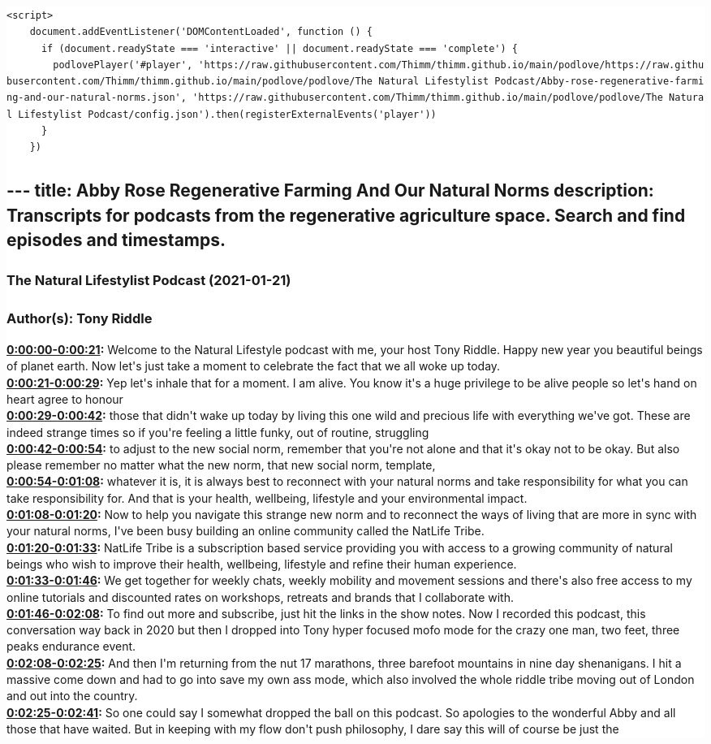 <script src="https://cdn.podlove.org/web-player/embed.js"></script>
    <script>
        document.addEventListener('DOMContentLoaded', function () {
          if (document.readyState === 'interactive' || document.readyState === 'complete') {
            podlovePlayer('#player', 'https://raw.githubusercontent.com/Thimm/thimm.github.io/main/podlove/https://raw.githubusercontent.com/Thimm/thimm.github.io/main/podlove/podlove/The Natural Lifestylist Podcast/Abby-rose-regenerative-farming-and-our-natural-norms.json', 'https://raw.githubusercontent.com/Thimm/thimm.github.io/main/podlove/podlove/The Natural Lifestylist Podcast/config.json').then(registerExternalEvents('player'))
          }
        })
  </script>---
title: Abby Rose Regenerative Farming And Our Natural Norms
description: Transcripts for podcasts from the regenerative agriculture space. Search and find episodes and timestamps.
---

### The Natural Lifestylist Podcast  (2021-01-21)  
### Author(s): Tony Riddle  

**[0:00:00-0:00:21](https://anchor.fm/tony-riddle/episodes/Abby-Rose---Regenerative-Farming-and-Our-Natural-Norms-eotbl2#t=0:00:00):**  Welcome to the Natural Lifestyle podcast with me, your host Tony Riddle.  Happy new year you beautiful beings of planet earth.  Now let's just take a moment to celebrate the fact that we all woke up today.  
**[0:00:21-0:00:29](https://anchor.fm/tony-riddle/episodes/Abby-Rose---Regenerative-Farming-and-Our-Natural-Norms-eotbl2#t=0:00:21):**  Yep let's inhale that for a moment.  I am alive.  You know it's a huge privilege to be alive people so let's hand on heart agree to honour  
**[0:00:29-0:00:42](https://anchor.fm/tony-riddle/episodes/Abby-Rose---Regenerative-Farming-and-Our-Natural-Norms-eotbl2#t=0:00:29):**  those that didn't wake up today by living this one wild and precious life with everything  we've got.  These are indeed strange times so if you're feeling a little funky, out of routine, struggling  
**[0:00:42-0:00:54](https://anchor.fm/tony-riddle/episodes/Abby-Rose---Regenerative-Farming-and-Our-Natural-Norms-eotbl2#t=0:00:42):**  to adjust to the new social norm, remember that you're not alone and that it's okay  not to be okay.  But also please remember no matter what the new norm, that new social norm, template,  
**[0:00:54-0:01:08](https://anchor.fm/tony-riddle/episodes/Abby-Rose---Regenerative-Farming-and-Our-Natural-Norms-eotbl2#t=0:00:54):**  whatever it is, it is always best to reconnect with your natural norms and take responsibility  for what you can take responsibility for.  And that is your health, wellbeing, lifestyle and your environmental impact.  
**[0:01:08-0:01:20](https://anchor.fm/tony-riddle/episodes/Abby-Rose---Regenerative-Farming-and-Our-Natural-Norms-eotbl2#t=0:01:08):**  Now to help you navigate this strange new norm and to reconnect the ways of living that  are more in sync with your natural norms, I've been busy building an online community  called the NatLife Tribe.  
**[0:01:20-0:01:33](https://anchor.fm/tony-riddle/episodes/Abby-Rose---Regenerative-Farming-and-Our-Natural-Norms-eotbl2#t=0:01:20):**  NatLife Tribe is a subscription based service providing you with access to a growing community  of natural beings who wish to improve their health, wellbeing, lifestyle and refine their  human experience.  
**[0:01:33-0:01:46](https://anchor.fm/tony-riddle/episodes/Abby-Rose---Regenerative-Farming-and-Our-Natural-Norms-eotbl2#t=0:01:33):**  We get together for weekly chats, weekly mobility and movement sessions and there's also free  access to my online tutorials and discounted rates on workshops, retreats and brands that  I collaborate with.  
**[0:01:46-0:02:08](https://anchor.fm/tony-riddle/episodes/Abby-Rose---Regenerative-Farming-and-Our-Natural-Norms-eotbl2#t=0:01:46):**  To find out more and subscribe, just hit the links in the show notes.  Now I recorded this podcast, this conversation way back in 2020 but then I dropped into Tony  hyper focused mofo mode for the crazy one man, two feet, three peaks endurance event.  
**[0:02:08-0:02:25](https://anchor.fm/tony-riddle/episodes/Abby-Rose---Regenerative-Farming-and-Our-Natural-Norms-eotbl2#t=0:02:08):**  And then I'm returning from the nut 17 marathons, three barefoot mountains in nine day shenanigans.  I hit a massive come down and had to go into save my own ass mode, which also involved  the whole riddle tribe moving out of London and out into the country.  
**[0:02:25-0:02:41](https://anchor.fm/tony-riddle/episodes/Abby-Rose---Regenerative-Farming-and-Our-Natural-Norms-eotbl2#t=0:02:25):**  So one could say I somewhat dropped the ball on this podcast.  So apologies to the wonderful Abby and all those that have waited.  But in keeping with my flow don't push philosophy, I dare say this will of course be just the  